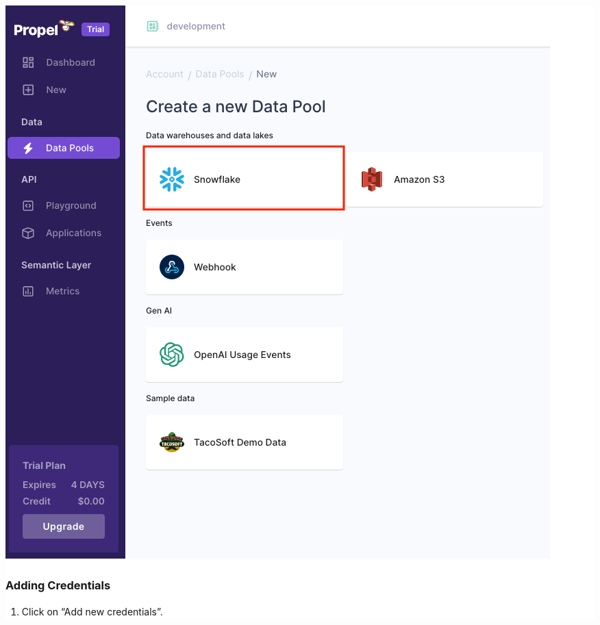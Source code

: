![Propel Data Source Selection](assets/propel_data_source_selection.png)

### **Adding Credentials**

1. Click on “Add new credentials”.
